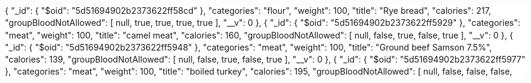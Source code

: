   {
    "_id": {
      "$oid": "5d51694902b2373622ff58cd"
    },
    "categories": "flour",
    "weight": 100,
    "title": "Rye bread",
    "calories": 217,
    "groupBloodNotAllowed": [
      null,
      true,
      true,
      true,
      true
    ],
    "__v": 0
  },
  {
    "_id": {
      "$oid": "5d51694902b2373622ff5929"
    },
    "categories": "meat",
    "weight": 100,
    "title": "camel meat",
    "calories": 160,
    "groupBloodNotAllowed": [
      null,
      false,
      true,
      false,
      true
    ],
    "__v": 0
  },
  {
    "_id": {
      "$oid": "5d51694902b2373622ff5948"
    },
    "categories": "meat",
    "weight": 100,
    "title": "Ground beef Samson 7.5%",
    "calories": 139,
    "groupBloodNotAllowed": [
      null,
      false,
      true,
      false,
      true
    ],
    "__v": 0
  },
  {
    "_id": {
      "$oid": "5d51694902b2373622ff5977"
    },
    "categories": "meat",
    "weight": 100,
    "title": "boiled turkey",
    "calories": 195,
    "groupBloodNotAllowed": [
      null,
      false,
      false,
      false,